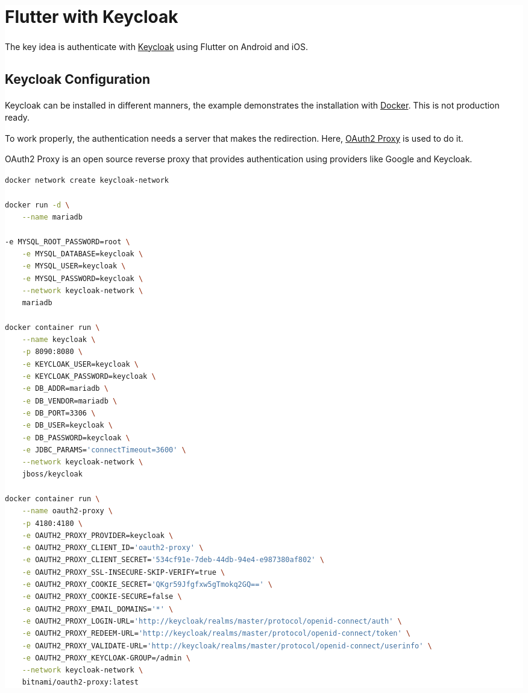 # Flutter with Keycloak

The key idea is authenticate with [Keycloak](https://www.keycloak.org/) using Flutter on Android and iOS.

## Keycloak Configuration

Keycloak can be installed in different manners, the example demonstrates the installation with [Docker](https://www.docker.com/). This is not production ready.

To work properly, the authentication needs a server that makes the redirection. Here, [OAuth2 Proxy]([Menu](https://oauth2-proxy.github.io/oauth2-proxy/)) is used to do it.

OAuth2 Proxy is an open source reverse proxy that provides authentication using providers like Google and Keycloak.

```bash
docker network create keycloak-network

docker run -d \
    --name mariadb

-e MYSQL_ROOT_PASSWORD=root \
    -e MYSQL_DATABASE=keycloak \
    -e MYSQL_USER=keycloak \
    -e MYSQL_PASSWORD=keycloak \
    --network keycloak-network \
    mariadb

docker container run \
    --name keycloak \
    -p 8090:8080 \
    -e KEYCLOAK_USER=keycloak \
    -e KEYCLOAK_PASSWORD=keycloak \
    -e DB_ADDR=mariadb \
    -e DB_VENDOR=mariadb \
    -e DB_PORT=3306 \
    -e DB_USER=keycloak \
    -e DB_PASSWORD=keycloak \
    -e JDBC_PARAMS='connectTimeout=3600' \
    --network keycloak-network \
    jboss/keycloak

docker container run \
    --name oauth2-proxy \
    -p 4180:4180 \
    -e OAUTH2_PROXY_PROVIDER=keycloak \
    -e OAUTH2_PROXY_CLIENT_ID='oauth2-proxy' \
    -e OAUTH2_PROXY_CLIENT_SECRET='534cf91e-7deb-44db-94e4-e987380af802' \
    -e OAUTH2_PROXY_SSL-INSECURE-SKIP-VERIFY=true \
    -e OAUTH2_PROXY_COOKIE_SECRET='QKgr59Jfgfxw5gTmokq2GQ==' \
    -e OAUTH2_PROXY_COOKIE-SECURE=false \
    -e OAUTH2_PROXY_EMAIL_DOMAINS='*' \
    -e OAUTH2_PROXY_LOGIN-URL='http://keycloak/realms/master/protocol/openid-connect/auth' \
    -e OAUTH2_PROXY_REDEEM-URL='http://keycloak/realms/master/protocol/openid-connect/token' \
    -e OAUTH2_PROXY_VALIDATE-URL='http://keycloak/realms/master/protocol/openid-connect/userinfo' \
    -e OAUTH2_PROXY_KEYCLOAK-GROUP=/admin \
    --network keycloak-network \
    bitnami/oauth2-proxy:latest
```
